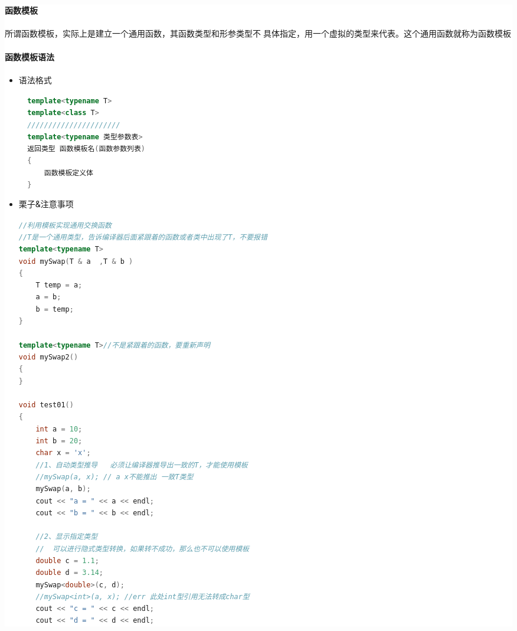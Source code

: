 #### 函数模板
所谓函数模板，实际上是建立一个通用函数，其函数类型和形参类型不
具体指定，用一个虚拟的类型来代表。这个通用函数就称为函数模板

#### 函数模板语法
* 语法格式
  ```cpp
    template<typename T>
    template<class T>
    //////////////////////
    template<typename 类型参数表>
    返回类型 函数模板名(函数参数列表)
    {
        函数模板定义体
    }
  ```
* 栗子&注意事项
    ```cpp
    //利用模板实现通用交换函数
    //T是一个通用类型，告诉编译器后面紧跟着的函数或者类中出现了T，不要报错
    template<typename T> 
    void mySwap(T & a  ,T & b )
    {
    	T temp = a;
    	a = b;
    	b = temp;
    }

    template<typename T>//不是紧跟着的函数，要重新声明
    void mySwap2()
    {
    }

    void test01()
    {
    	int a = 10;
    	int b = 20;
    	char x = 'x';
    	//1、自动类型推导   必须让编译器推导出一致的T，才能使用模板
    	//mySwap(a, x); // a x不能推出 一致T类型
    	mySwap(a, b);
        cout << "a = " << a << endl;
    	cout << "b = " << b << endl;

    	//2、显示指定类型
        //  可以进行隐式类型转换，如果转不成功，那么也不可以使用模板
        double c = 1.1;
    	double d = 3.14;
        mySwap<double>(c, d);
        //mySwap<int>(a, x); //err 此处int型引用无法转成char型
    	cout << "c = " << c << endl;
    	cout << "d = " << d << endl;
